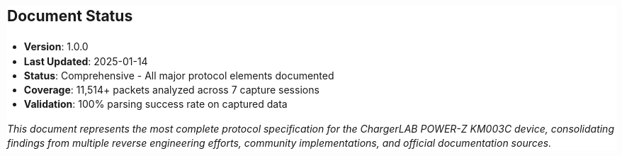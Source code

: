 
## Document Status

- **Version**: 1.0.0
- **Last Updated**: 2025-01-14
- **Status**: Comprehensive - All major protocol elements documented
- **Coverage**: 11,514+ packets analyzed across 7 capture sessions
- **Validation**: 100% parsing success rate on captured data

*This document represents the most complete protocol specification for the ChargerLAB POWER-Z KM003C device, consolidating findings from multiple reverse engineering efforts, community implementations, and official documentation sources.*
